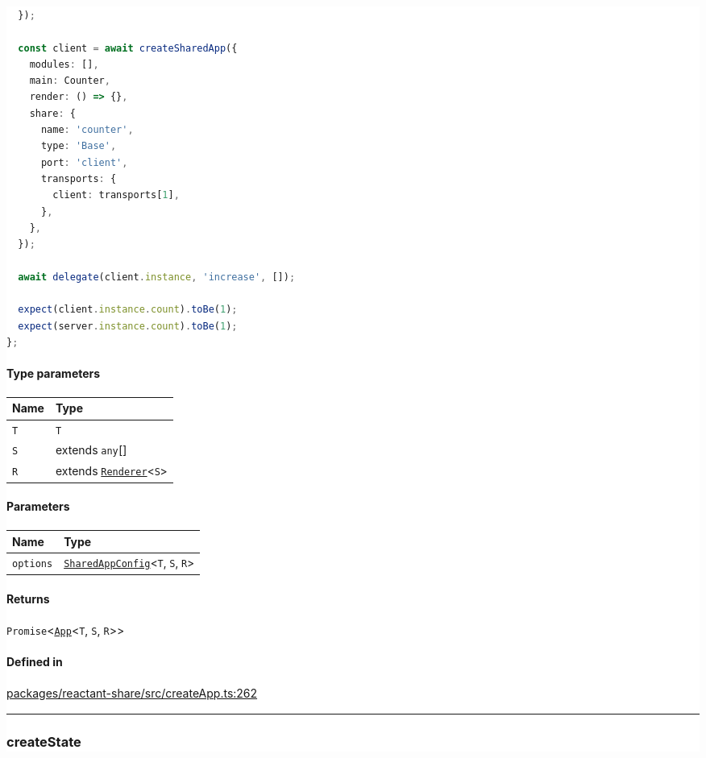 ```ts
  });

  const client = await createSharedApp({
    modules: [],
    main: Counter,
    render: () => {},
    share: {
      name: 'counter',
      type: 'Base',
      port: 'client',
      transports: {
        client: transports[1],
      },
    },
  });

  await delegate(client.instance, 'increase', []);

  expect(client.instance.count).toBe(1);
  expect(server.instance.count).toBe(1);
};
```

#### Type parameters

| Name | Type |
| :------ | :------ |
| `T` | `T` |
| `S` | extends `any`[] |
| `R` | extends [`Renderer`](reactant_share.md#renderer)<`S`\> |

#### Parameters

| Name | Type |
| :------ | :------ |
| `options` | [`SharedAppConfig`](../interfaces/reactant_share.SharedAppConfig.md)<`T`, `S`, `R`\> |

#### Returns

`Promise`<[`App`](../interfaces/reactant_share.App.md)<`T`, `S`, `R`\>\>

#### Defined in

[packages/reactant-share/src/createApp.ts:262](https://github.com/unadlib/reactant/blob/f66dad8a/packages/reactant-share/src/createApp.ts#L262)

___

### createState
